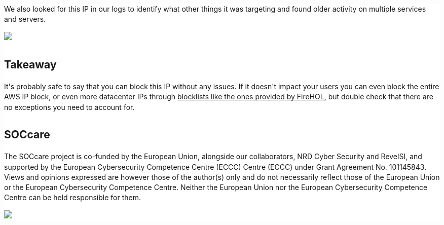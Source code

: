 
We also looked for this IP in our logs to identify what other things it was targeting and found older activity on multiple services and servers.

<img src={OpenSearch}/>

 

## Takeaway

It's probably safe to say that you can block this IP without any issues. If it doesn't impact your users you can even block the entire AWS IP block, or even more datacenter IPs through [blocklists like the ones provided by FireHOL](https://iplists.firehol.org/?ipset=datacenters#), but double check that there are no exceptions you need to account for.


## SOCcare

The SOCcare project is co-funded by the European Union, alongside our collaborators,
NRD Cyber Security and RevelSI, and supported by the
European Cybersecurity Competence Centre (ECCC) Centre (ECCC) under Grant Agreement No. 101145843.
Views and opinions expressed are however those of the author(s) only and do not necessarily
reflect those of the European Union or the European Cybersecurity Competence Centre.
Neither the European Union nor the European Cybersecurity Competence Centre can be held responsible for them.

<img src={SOCcareLogo} width="600"/>
